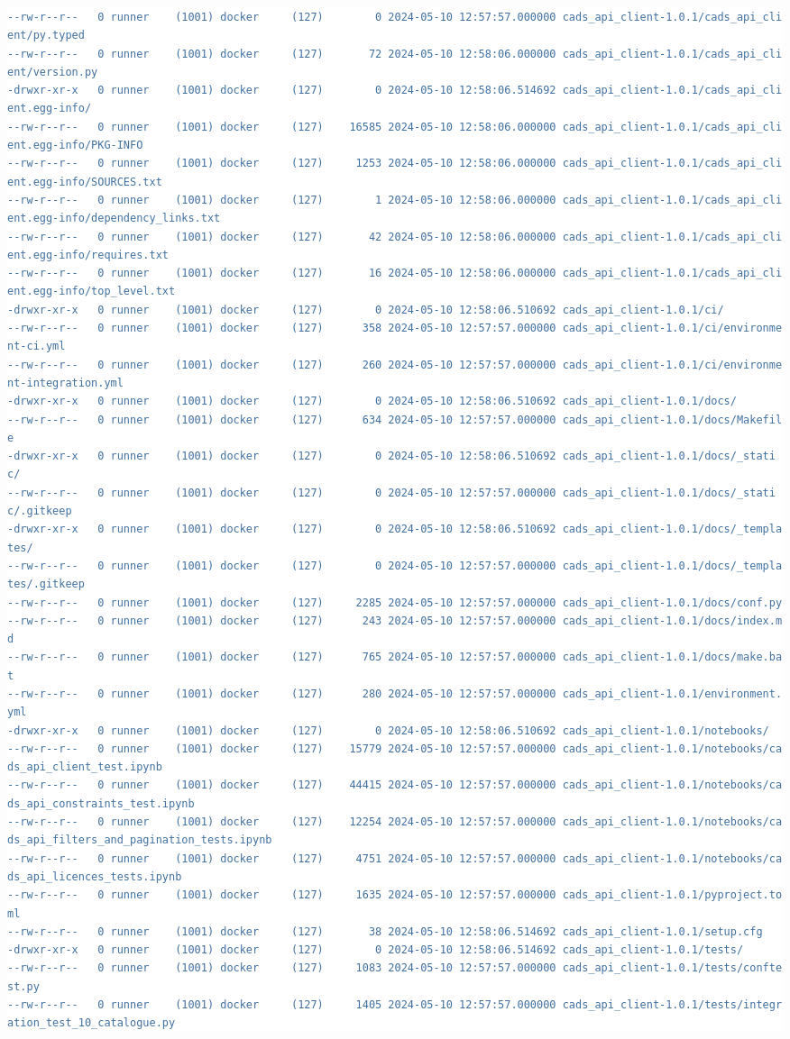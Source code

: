 ```diff
--rw-r--r--   0 runner    (1001) docker     (127)        0 2024-05-10 12:57:57.000000 cads_api_client-1.0.1/cads_api_client/py.typed
--rw-r--r--   0 runner    (1001) docker     (127)       72 2024-05-10 12:58:06.000000 cads_api_client-1.0.1/cads_api_client/version.py
-drwxr-xr-x   0 runner    (1001) docker     (127)        0 2024-05-10 12:58:06.514692 cads_api_client-1.0.1/cads_api_client.egg-info/
--rw-r--r--   0 runner    (1001) docker     (127)    16585 2024-05-10 12:58:06.000000 cads_api_client-1.0.1/cads_api_client.egg-info/PKG-INFO
--rw-r--r--   0 runner    (1001) docker     (127)     1253 2024-05-10 12:58:06.000000 cads_api_client-1.0.1/cads_api_client.egg-info/SOURCES.txt
--rw-r--r--   0 runner    (1001) docker     (127)        1 2024-05-10 12:58:06.000000 cads_api_client-1.0.1/cads_api_client.egg-info/dependency_links.txt
--rw-r--r--   0 runner    (1001) docker     (127)       42 2024-05-10 12:58:06.000000 cads_api_client-1.0.1/cads_api_client.egg-info/requires.txt
--rw-r--r--   0 runner    (1001) docker     (127)       16 2024-05-10 12:58:06.000000 cads_api_client-1.0.1/cads_api_client.egg-info/top_level.txt
-drwxr-xr-x   0 runner    (1001) docker     (127)        0 2024-05-10 12:58:06.510692 cads_api_client-1.0.1/ci/
--rw-r--r--   0 runner    (1001) docker     (127)      358 2024-05-10 12:57:57.000000 cads_api_client-1.0.1/ci/environment-ci.yml
--rw-r--r--   0 runner    (1001) docker     (127)      260 2024-05-10 12:57:57.000000 cads_api_client-1.0.1/ci/environment-integration.yml
-drwxr-xr-x   0 runner    (1001) docker     (127)        0 2024-05-10 12:58:06.510692 cads_api_client-1.0.1/docs/
--rw-r--r--   0 runner    (1001) docker     (127)      634 2024-05-10 12:57:57.000000 cads_api_client-1.0.1/docs/Makefile
-drwxr-xr-x   0 runner    (1001) docker     (127)        0 2024-05-10 12:58:06.510692 cads_api_client-1.0.1/docs/_static/
--rw-r--r--   0 runner    (1001) docker     (127)        0 2024-05-10 12:57:57.000000 cads_api_client-1.0.1/docs/_static/.gitkeep
-drwxr-xr-x   0 runner    (1001) docker     (127)        0 2024-05-10 12:58:06.510692 cads_api_client-1.0.1/docs/_templates/
--rw-r--r--   0 runner    (1001) docker     (127)        0 2024-05-10 12:57:57.000000 cads_api_client-1.0.1/docs/_templates/.gitkeep
--rw-r--r--   0 runner    (1001) docker     (127)     2285 2024-05-10 12:57:57.000000 cads_api_client-1.0.1/docs/conf.py
--rw-r--r--   0 runner    (1001) docker     (127)      243 2024-05-10 12:57:57.000000 cads_api_client-1.0.1/docs/index.md
--rw-r--r--   0 runner    (1001) docker     (127)      765 2024-05-10 12:57:57.000000 cads_api_client-1.0.1/docs/make.bat
--rw-r--r--   0 runner    (1001) docker     (127)      280 2024-05-10 12:57:57.000000 cads_api_client-1.0.1/environment.yml
-drwxr-xr-x   0 runner    (1001) docker     (127)        0 2024-05-10 12:58:06.510692 cads_api_client-1.0.1/notebooks/
--rw-r--r--   0 runner    (1001) docker     (127)    15779 2024-05-10 12:57:57.000000 cads_api_client-1.0.1/notebooks/cads_api_client_test.ipynb
--rw-r--r--   0 runner    (1001) docker     (127)    44415 2024-05-10 12:57:57.000000 cads_api_client-1.0.1/notebooks/cads_api_constraints_test.ipynb
--rw-r--r--   0 runner    (1001) docker     (127)    12254 2024-05-10 12:57:57.000000 cads_api_client-1.0.1/notebooks/cads_api_filters_and_pagination_tests.ipynb
--rw-r--r--   0 runner    (1001) docker     (127)     4751 2024-05-10 12:57:57.000000 cads_api_client-1.0.1/notebooks/cads_api_licences_tests.ipynb
--rw-r--r--   0 runner    (1001) docker     (127)     1635 2024-05-10 12:57:57.000000 cads_api_client-1.0.1/pyproject.toml
--rw-r--r--   0 runner    (1001) docker     (127)       38 2024-05-10 12:58:06.514692 cads_api_client-1.0.1/setup.cfg
-drwxr-xr-x   0 runner    (1001) docker     (127)        0 2024-05-10 12:58:06.514692 cads_api_client-1.0.1/tests/
--rw-r--r--   0 runner    (1001) docker     (127)     1083 2024-05-10 12:57:57.000000 cads_api_client-1.0.1/tests/conftest.py
--rw-r--r--   0 runner    (1001) docker     (127)     1405 2024-05-10 12:57:57.000000 cads_api_client-1.0.1/tests/integration_test_10_catalogue.py
```